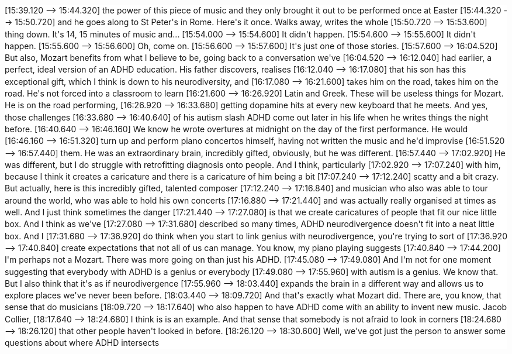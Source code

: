 [15:39.120 --> 15:44.320]  the power of this piece of music and they only brought it out to be performed once at Easter
[15:44.320 --> 15:50.720]  and he goes along to St Peter's in Rome. Here's it once. Walks away, writes the whole
[15:50.720 --> 15:53.600]  thing down. It's 14, 15 minutes of music and...
[15:54.000 --> 15:54.600]  It didn't happen.
[15:54.600 --> 15:55.600]  It didn't happen.
[15:55.600 --> 15:56.600]  Oh, come on.
[15:56.600 --> 15:57.600]  It's just one of those stories.
[15:57.600 --> 16:04.520]  But also, Mozart benefits from what I believe to be, going back to a conversation we've
[16:04.520 --> 16:12.040]  had earlier, a perfect, ideal version of an ADHD education. His father discovers, realises
[16:12.040 --> 16:17.080]  that his son has this exceptional gift, which I think is down to his neurodiversity, and
[16:17.080 --> 16:21.600]  takes him on the road, takes him on the road. He's not forced into a classroom to learn
[16:21.600 --> 16:26.920]  Latin and Greek. These will be useless things for Mozart. He is on the road performing,
[16:26.920 --> 16:33.680]  getting dopamine hits at every new keyboard that he meets. And yes, those challenges
[16:33.680 --> 16:40.640]  of his autism slash ADHD come out later in his life when he writes things the night before.
[16:40.640 --> 16:46.160]  We know he wrote overtures at midnight on the day of the first performance. He would
[16:46.160 --> 16:51.320]  turn up and perform piano concertos himself, having not written the music and he'd improvise
[16:51.520 --> 16:57.440]  them. He was an extraordinary brain, incredibly gifted, obviously, but he was different.
[16:57.440 --> 17:02.920]  He was different, but I do struggle with retrofitting diagnosis onto people. And I think, particularly
[17:02.920 --> 17:07.240]  with him, because I think it creates a caricature and there is a caricature of him being a bit
[17:07.240 --> 17:12.240]  scatty and a bit crazy. But actually, here is this incredibly gifted, talented composer
[17:12.240 --> 17:16.840]  and musician who also was able to tour around the world, who was able to hold his own concerts
[17:16.880 --> 17:21.440]  and was actually really organised at times as well. And I just think sometimes the danger
[17:21.440 --> 17:27.080]  is that we create caricatures of people that fit our nice little box. And I think as we've
[17:27.080 --> 17:31.680]  described so many times, ADHD neurodivergence doesn't fit into a neat little box. And I
[17:31.680 --> 17:36.920]  do think when you start to link genius with neurodivergence, you're trying to sort of
[17:36.920 --> 17:40.840]  create expectations that not all of us can manage. You know, my piano playing suggests
[17:40.840 --> 17:44.200]  I'm perhaps not a Mozart. There was more going on than just his ADHD.
[17:45.080 --> 17:49.080]  And I'm not for one moment suggesting that everybody with ADHD is a genius or everybody
[17:49.080 --> 17:55.960]  with autism is a genius. We know that. But I also think that it's as if neurodivergence
[17:55.960 --> 18:03.440]  expands the brain in a different way and allows us to explore places we've never been before.
[18:03.440 --> 18:09.720]  And that's exactly what Mozart did. There are, you know, that sense that do musicians
[18:09.720 --> 18:17.640]  who also happen to have ADHD come with an ability to invent new music. Jacob Collier,
[18:17.640 --> 18:24.680]  I think is is an example. And that sense that somebody is not afraid to look in corners
[18:24.680 --> 18:26.120]  that other people haven't looked in before.
[18:26.120 --> 18:30.600]  Well, we've got just the person to answer some questions about where ADHD intersects